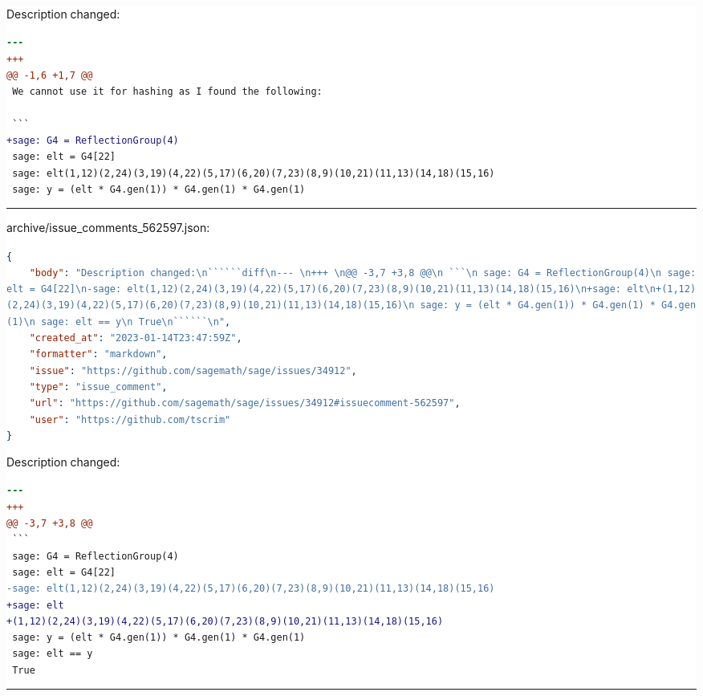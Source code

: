 Description changed:
``````diff
--- 
+++ 
@@ -1,6 +1,7 @@
 We cannot use it for hashing as I found the following:
 
 ```
+sage: G4 = ReflectionGroup(4)
 sage: elt = G4[22]
 sage: elt(1,12)(2,24)(3,19)(4,22)(5,17)(6,20)(7,23)(8,9)(10,21)(11,13)(14,18)(15,16)
 sage: y = (elt * G4.gen(1)) * G4.gen(1) * G4.gen(1)
``````




---

archive/issue_comments_562597.json:
```json
{
    "body": "Description changed:\n``````diff\n--- \n+++ \n@@ -3,7 +3,8 @@\n ```\n sage: G4 = ReflectionGroup(4)\n sage: elt = G4[22]\n-sage: elt(1,12)(2,24)(3,19)(4,22)(5,17)(6,20)(7,23)(8,9)(10,21)(11,13)(14,18)(15,16)\n+sage: elt\n+(1,12)(2,24)(3,19)(4,22)(5,17)(6,20)(7,23)(8,9)(10,21)(11,13)(14,18)(15,16)\n sage: y = (elt * G4.gen(1)) * G4.gen(1) * G4.gen(1)\n sage: elt == y\n True\n``````\n",
    "created_at": "2023-01-14T23:47:59Z",
    "formatter": "markdown",
    "issue": "https://github.com/sagemath/sage/issues/34912",
    "type": "issue_comment",
    "url": "https://github.com/sagemath/sage/issues/34912#issuecomment-562597",
    "user": "https://github.com/tscrim"
}
```

Description changed:
``````diff
--- 
+++ 
@@ -3,7 +3,8 @@
 ```
 sage: G4 = ReflectionGroup(4)
 sage: elt = G4[22]
-sage: elt(1,12)(2,24)(3,19)(4,22)(5,17)(6,20)(7,23)(8,9)(10,21)(11,13)(14,18)(15,16)
+sage: elt
+(1,12)(2,24)(3,19)(4,22)(5,17)(6,20)(7,23)(8,9)(10,21)(11,13)(14,18)(15,16)
 sage: y = (elt * G4.gen(1)) * G4.gen(1) * G4.gen(1)
 sage: elt == y
 True
``````




---
